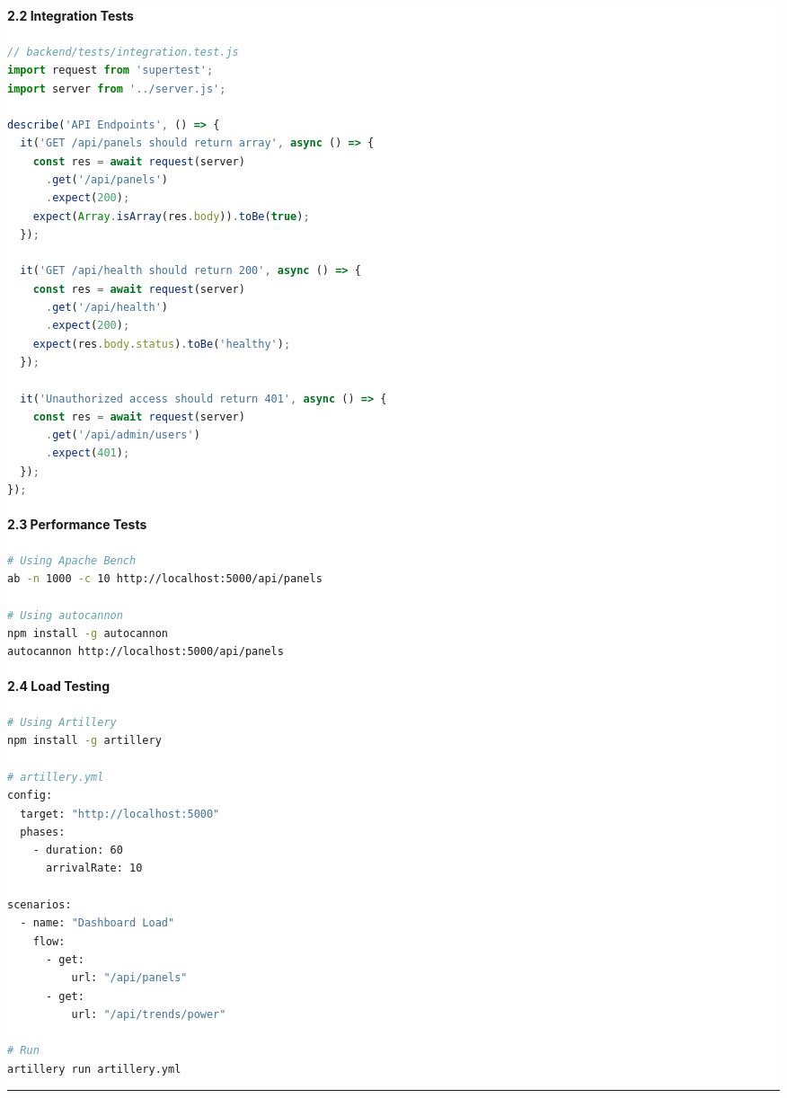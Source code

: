 #### 2.2 Integration Tests
```javascript
// backend/tests/integration.test.js
import request from 'supertest';
import server from '../server.js';

describe('API Endpoints', () => {
  it('GET /api/panels should return array', async () => {
    const res = await request(server)
      .get('/api/panels')
      .expect(200);
    expect(Array.isArray(res.body)).toBe(true);
  });

  it('GET /api/health should return 200', async () => {
    const res = await request(server)
      .get('/api/health')
      .expect(200);
    expect(res.body.status).toBe('healthy');
  });

  it('Unauthorized access should return 401', async () => {
    const res = await request(server)
      .get('/api/admin/users')
      .expect(401);
  });
});
```

#### 2.3 Performance Tests
```bash
# Using Apache Bench
ab -n 1000 -c 10 http://localhost:5000/api/panels

# Using autocannon
npm install -g autocannon
autocannon http://localhost:5000/api/panels
```

#### 2.4 Load Testing
```bash
# Using Artillery
npm install -g artillery

# artillery.yml
config:
  target: "http://localhost:5000"
  phases:
    - duration: 60
      arrivalRate: 10
  
scenarios:
  - name: "Dashboard Load"
    flow:
      - get:
          url: "/api/panels"
      - get:
          url: "/api/trends/power"

# Run
artillery run artillery.yml
```

---